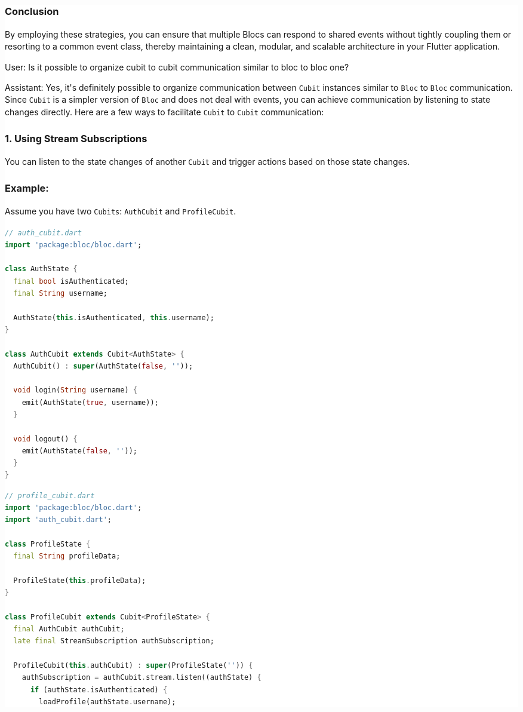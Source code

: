 ### Conclusion
By employing these strategies, you can ensure that multiple Blocs can respond to shared events without tightly coupling them or resorting to a common event class, thereby maintaining a clean, modular, and scalable architecture in your Flutter application.


User:
Is it possible to organize cubit to cubit communication similar to bloc to bloc one?

Assistant:
Yes, it's definitely possible to organize communication between `Cubit` instances similar to `Bloc` to `Bloc` communication. Since `Cubit` is a simpler version of `Bloc` and does not deal with events, you can achieve communication by listening to state changes directly. Here are a few ways to facilitate `Cubit` to `Cubit` communication:

### 1. **Using Stream Subscriptions**
You can listen to the state changes of another `Cubit` and trigger actions based on those state changes.

### Example:

Assume you have two `Cubits`: `AuthCubit` and `ProfileCubit`.

```dart
// auth_cubit.dart
import 'package:bloc/bloc.dart';

class AuthState {
  final bool isAuthenticated;
  final String username;

  AuthState(this.isAuthenticated, this.username);
}

class AuthCubit extends Cubit<AuthState> {
  AuthCubit() : super(AuthState(false, ''));

  void login(String username) {
    emit(AuthState(true, username));
  }

  void logout() {
    emit(AuthState(false, ''));
  }
}
```

```dart
// profile_cubit.dart
import 'package:bloc/bloc.dart';
import 'auth_cubit.dart';

class ProfileState {
  final String profileData;

  ProfileState(this.profileData);
}

class ProfileCubit extends Cubit<ProfileState> {
  final AuthCubit authCubit;
  late final StreamSubscription authSubscription;

  ProfileCubit(this.authCubit) : super(ProfileState('')) {
    authSubscription = authCubit.stream.listen((authState) {
      if (authState.isAuthenticated) {
        loadProfile(authState.username);
```